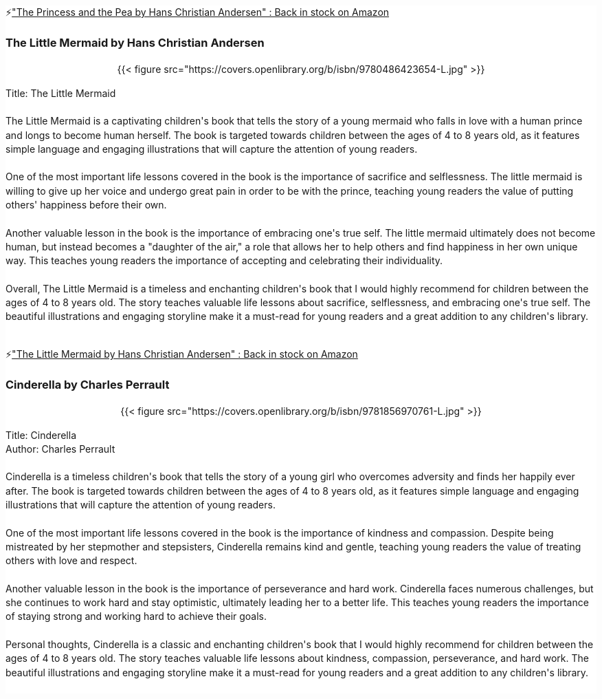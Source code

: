 <p>⚡<a id="aflink" href="https://www.amazon.com/gp/search?ie=UTF8&tag=klayu00-20&linkCode=ur2&linkId=6639bed89a8ad8dd2705e40644eb43d3&camp=1789&creative=9325&index=books&keywords=The Princess and the Pea by Hans Christian Andersen" class="one" target="_blank" title='"The Princess and the Pea by Hans Christian Andersen" : Back in stock on Amazon'>"The Princess and the Pea by Hans Christian Andersen" : Back in stock on Amazon</a></p>

### The Little Mermaid by Hans Christian Andersen
<center>
{{< figure src="https://covers.openlibrary.org/b/isbn/9780486423654-L.jpg" >}}
</center>

Title: The Little Mermaid</br></br>
The Little Mermaid is a captivating children's book that tells the story of a young mermaid who falls in love with a human prince and longs to become human herself. The book is targeted towards children between the ages of 4 to 8 years old, as it features simple language and engaging illustrations that will capture the attention of young readers.</br></br>
One of the most important life lessons covered in the book is the importance of sacrifice and selflessness. The little mermaid is willing to give up her voice and undergo great pain in order to be with the prince, teaching young readers the value of putting others' happiness before their own.</br></br>
Another valuable lesson in the book is the importance of embracing one's true self. The little mermaid ultimately does not become human, but instead becomes a "daughter of the air," a role that allows her to help others and find happiness in her own unique way. This teaches young readers the importance of accepting and celebrating their individuality.</br></br>
Overall, The Little Mermaid is a timeless and enchanting children's book that I would highly recommend for children between the ages of 4 to 8 years old. The story teaches valuable life lessons about sacrifice, selflessness, and embracing one's true self. The beautiful illustrations and engaging storyline make it a must-read for young readers and a great addition to any children's library.</br></br>

<p>⚡<a id="aflink" href="https://www.amazon.com/gp/search?ie=UTF8&tag=klayu00-20&linkCode=ur2&linkId=6639bed89a8ad8dd2705e40644eb43d3&camp=1789&creative=9325&index=books&keywords=The Little Mermaid by Hans Christian Andersen" class="one" target="_blank" title='"The Little Mermaid by Hans Christian Andersen" : Back in stock on Amazon'>"The Little Mermaid by Hans Christian Andersen" : Back in stock on Amazon</a></p>

### Cinderella by Charles Perrault
<center>
{{< figure src="https://covers.openlibrary.org/b/isbn/9781856970761-L.jpg" >}}
</center>

Title: Cinderella</br>
Author: Charles Perrault</br></br>
Cinderella is a timeless children's book that tells the story of a young girl who overcomes adversity and finds her happily ever after. The book is targeted towards children between the ages of 4 to 8 years old, as it features simple language and engaging illustrations that will capture the attention of young readers.</br></br>
One of the most important life lessons covered in the book is the importance of kindness and compassion. Despite being mistreated by her stepmother and stepsisters, Cinderella remains kind and gentle, teaching young readers the value of treating others with love and respect.</br></br>
Another valuable lesson in the book is the importance of perseverance and hard work. Cinderella faces numerous challenges, but she continues to work hard and stay optimistic, ultimately leading her to a better life. This teaches young readers the importance of staying strong and working hard to achieve their goals.</br></br>
Personal thoughts, Cinderella is a classic and enchanting children's book that I would highly recommend for children between the ages of 4 to 8 years old. The story teaches valuable life lessons about kindness, compassion, perseverance, and hard work. The beautiful illustrations and engaging storyline make it a must-read for young readers and a great addition to any children's library.</br></br>
